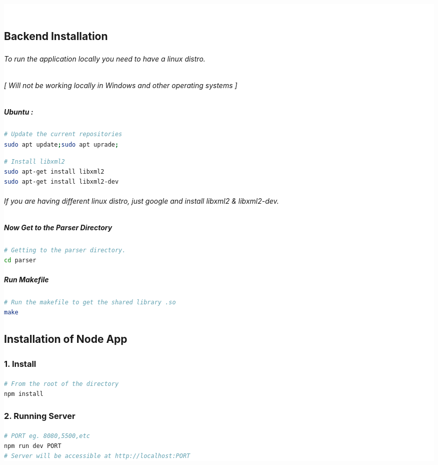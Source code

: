 <br>


## Backend Installation


###### To run the application locally you need to have a linux distro. 
###### [ Will not be working locally in Windows and other operating systems ]


##### Ubuntu :
```Bash
# Update the current repositories
sudo apt update;sudo apt uprade;
```

```Bash
# Install libxml2
sudo apt-get install libxml2
sudo apt-get install libxml2-dev
```

###### If you are having different linux distro, just google and install libxml2 & libxml2-dev.

##### Now Get to the Parser Directory

```Bash
# Getting to the parser directory.
cd parser
```
##### Run Makefile


```Bash
# Run the makefile to get the shared library .so
make
```

## Installation of Node App

### 1. Install

```Bash
# From the root of the directory
npm install
```

### 2. Running Server

```Bash
# PORT eg. 8080,5500,etc
npm run dev PORT
# Server will be accessible at http://localhost:PORT
```
